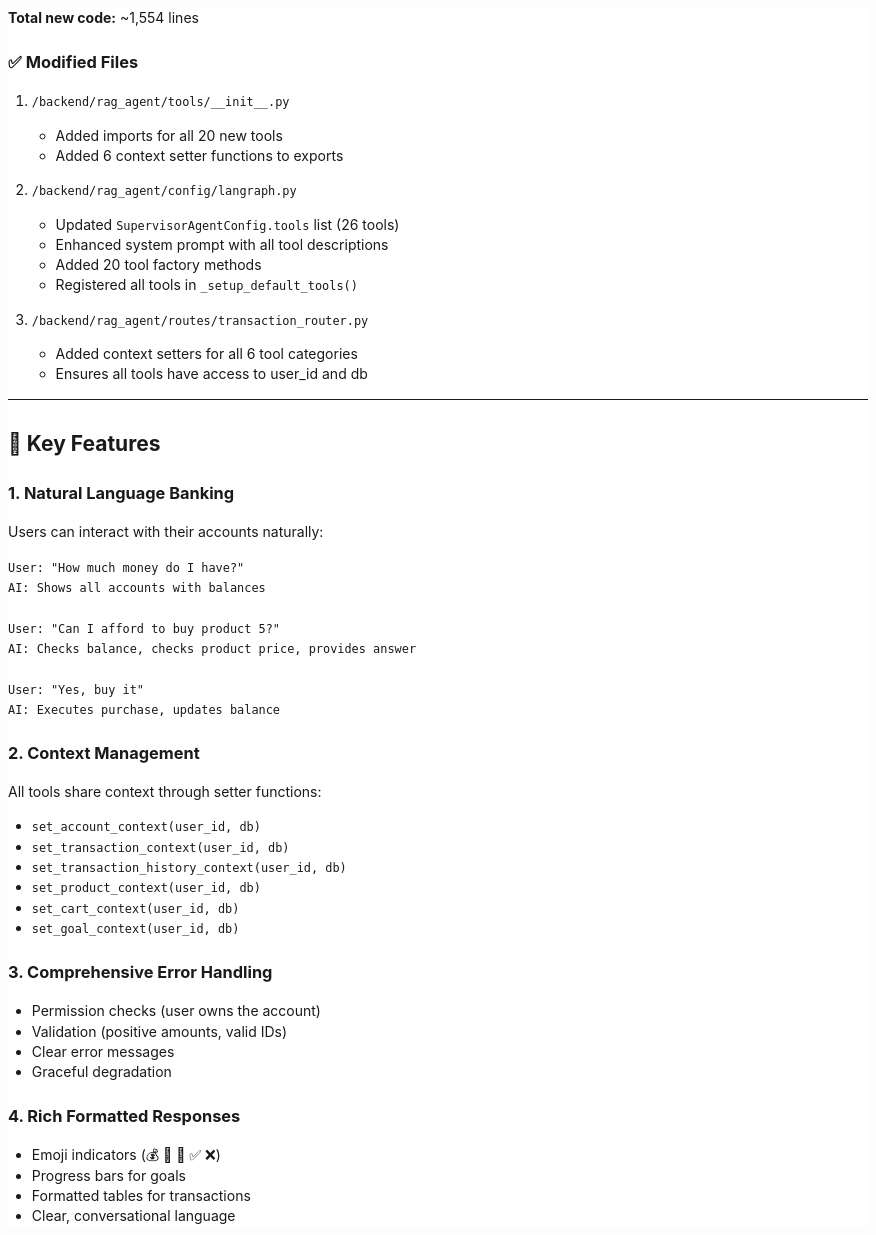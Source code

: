 **Total new code:** ~1,554 lines

### ✅ Modified Files
1. `/backend/rag_agent/tools/__init__.py`
   - Added imports for all 20 new tools
   - Added 6 context setter functions to exports
   
2. `/backend/rag_agent/config/langraph.py`
   - Updated `SupervisorAgentConfig.tools` list (26 tools)
   - Enhanced system prompt with all tool descriptions
   - Added 20 tool factory methods
   - Registered all tools in `_setup_default_tools()`
   
3. `/backend/rag_agent/routes/transaction_router.py`
   - Added context setters for all 6 tool categories
   - Ensures all tools have access to user_id and db

---

## 🎯 Key Features

### 1. **Natural Language Banking**
Users can interact with their accounts naturally:
```
User: "How much money do I have?"
AI: Shows all accounts with balances

User: "Can I afford to buy product 5?"
AI: Checks balance, checks product price, provides answer

User: "Yes, buy it"
AI: Executes purchase, updates balance
```

### 2. **Context Management**
All tools share context through setter functions:
- `set_account_context(user_id, db)`
- `set_transaction_context(user_id, db)`
- `set_transaction_history_context(user_id, db)`
- `set_product_context(user_id, db)`
- `set_cart_context(user_id, db)`
- `set_goal_context(user_id, db)`

### 3. **Comprehensive Error Handling**
- Permission checks (user owns the account)
- Validation (positive amounts, valid IDs)
- Clear error messages
- Graceful degradation

### 4. **Rich Formatted Responses**
- Emoji indicators (💰 🛒 🎯 ✅ ❌)
- Progress bars for goals
- Formatted tables for transactions
- Clear, conversational language
